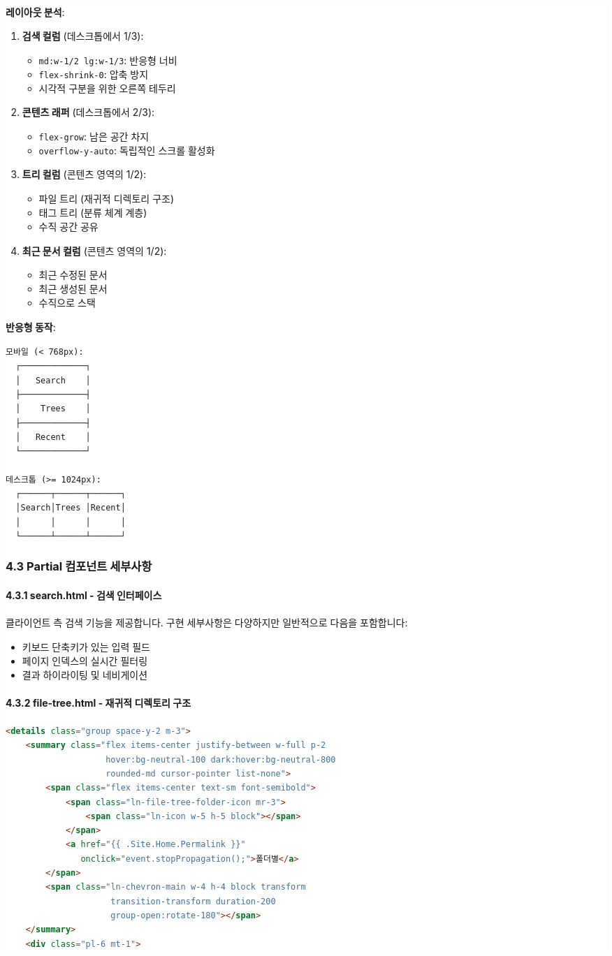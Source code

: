 **레이아웃 분석**:

1. **검색 컬럼** (데스크톱에서 1/3):
   - `md:w-1/2 lg:w-1/3`: 반응형 너비
   - `flex-shrink-0`: 압축 방지
   - 시각적 구분을 위한 오른쪽 테두리

2. **콘텐츠 래퍼** (데스크톱에서 2/3):
   - `flex-grow`: 남은 공간 차지
   - `overflow-y-auto`: 독립적인 스크롤 활성화

3. **트리 컬럼** (콘텐츠 영역의 1/2):
   - 파일 트리 (재귀적 디렉토리 구조)
   - 태그 트리 (분류 체계 계층)
   - 수직 공간 공유

4. **최근 문서 컬럼** (콘텐츠 영역의 1/2):
   - 최근 수정된 문서
   - 최근 생성된 문서
   - 수직으로 스택

**반응형 동작**:

```
모바일 (< 768px):
  ┌─────────────┐
  │   Search    │
  ├─────────────┤
  │    Trees    │
  ├─────────────┤
  │   Recent    │
  └─────────────┘

데스크톱 (>= 1024px):
  ┌──────┬──────┬──────┐
  │Search│Trees │Recent│
  │      │      │      │
  └──────┴──────┴──────┘
```

### 4.3 Partial 컴포넌트 세부사항

#### 4.3.1 search.html - 검색 인터페이스

클라이언트 측 검색 기능을 제공합니다. 구현 세부사항은 다양하지만 일반적으로 다음을 포함합니다:
- 키보드 단축키가 있는 입력 필드
- 페이지 인덱스의 실시간 필터링
- 결과 하이라이팅 및 네비게이션

#### 4.3.2 file-tree.html - 재귀적 디렉토리 구조

```html
<details class="group space-y-2 m-3">
    <summary class="flex items-center justify-between w-full p-2 
                    hover:bg-neutral-100 dark:hover:bg-neutral-800 
                    rounded-md cursor-pointer list-none">
        <span class="flex items-center text-sm font-semibold">
            <span class="ln-file-tree-folder-icon mr-3">
                <span class="ln-icon w-5 h-5 block"></span>
            </span>
            <a href="{{ .Site.Home.Permalink }}" 
               onclick="event.stopPropagation();">폴더별</a>
        </span>
        <span class="ln-chevron-main w-4 h-4 block transform 
                     transition-transform duration-200 
                     group-open:rotate-180"></span>
    </summary>
    <div class="pl-6 mt-1">
```